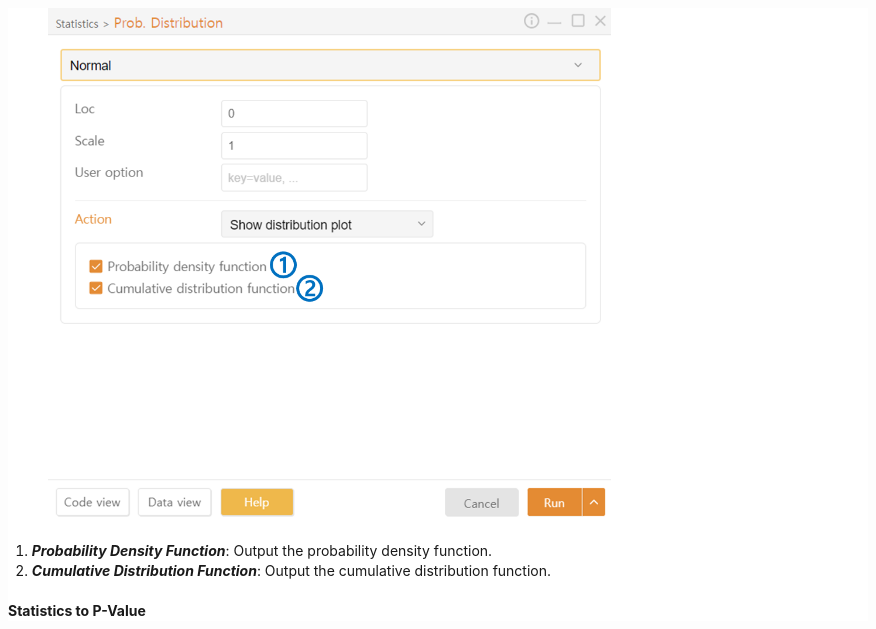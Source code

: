 <figure><img src="../.gitbook/assets/image (100).png" alt="" width="563"><figcaption></figcaption></figure>

1. _**Probability Density Function**_: Output the probability density function.
2. _**Cumulative Distribution Function**_: Output the cumulative distribution function.



#### Statistics to P-Value
